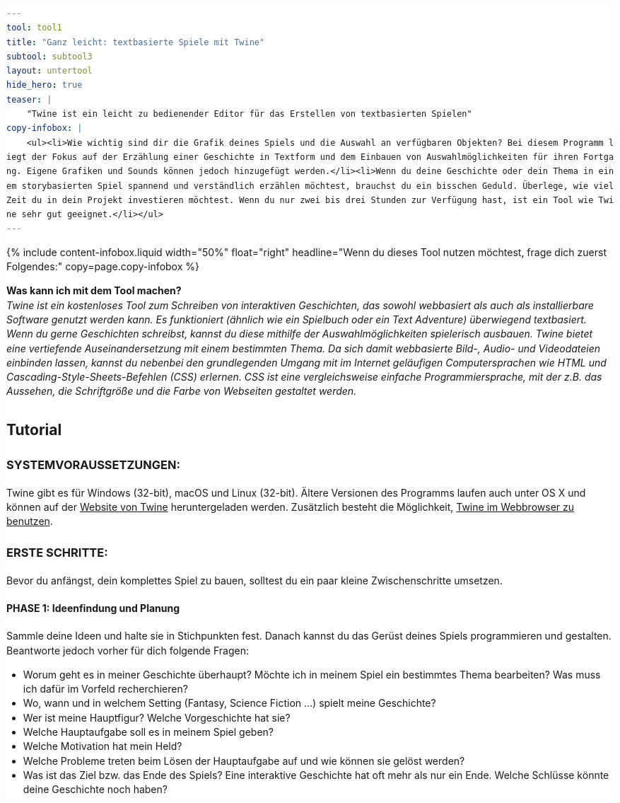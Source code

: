 ```yaml
---
tool: tool1
title: "Ganz leicht: textbasierte Spiele mit Twine"
subtool: subtool3
layout: untertool
hide_hero: true
teaser: |
    "Twine ist ein leicht zu bedienender Editor für das Erstellen von textbasierten Spielen"
copy-infobox: |
    <ul><li>Wie wichtig sind dir die Grafik deines Spiels und die Auswahl an verfügbaren Objekten? Bei diesem Programm liegt der Fokus auf der Erzählung einer Geschichte in Textform und dem Einbauen von Auswahlmöglichkeiten für ihren Fortgang. Eigene Grafiken und Sounds können jedoch hinzugefügt werden.</li><li>Wenn du deine Geschichte oder dein Thema in einem storybasierten Spiel spannend und verständlich erzählen möchtest, brauchst du ein bisschen Geduld. Überlege, wie viel Zeit du in dein Projekt investieren möchtest. Wenn du nur zwei bis drei Stunden zur Verfügung hast, ist ein Tool wie Twine sehr gut geeignet.</li></ul>
---
```

{% include content-infobox.liquid width="50%" float="right" headline="Wenn du dieses Tool nutzen möchtest, frage dich zuerst Folgendes:" copy=page.copy-infobox %}

**Was kann ich mit dem Tool machen?**<br>
*Twine ist ein kostenloses Tool zum Schreiben von interaktiven Geschichten, das sowohl webbasiert als auch als installierbare Software genutzt werden kann. Es funktioniert (ähnlich wie ein Spielbuch oder ein Text Adventure) überwiegend textbasiert. Wenn du gerne Geschichten schreibst, kannst du diese mithilfe der Auswahlmöglichkeiten spielerisch ausbauen. Twine bietet eine vertiefende Auseinandersetzung mit einem bestimmten Thema. Da sich damit webbasierte Bild-, Audio- und Videodateien einbinden lassen, kannst du nebenbei den grundlegenden Umgang mit im Internet geläufigen Computersprachen wie HTML und Cascading-Style-Sheets-Befehlen (CSS) erlernen. CSS ist eine vergleichsweise einfache Programmiersprache, mit der z.B. das Aussehen, die Schriftgröße und die Farbe von Webseiten gestaltet werden.*

## Tutorial
### SYSTEMVORAUSSETZUNGEN:
Twine gibt es für Windows (32-bit), macOS und Linux (32-bit). Ältere Versionen des Programms laufen auch unter OS X und können auf der [Website von Twine](http://twinery.org/) heruntergeladen werden. Zusätzlich besteht die Möglichkeit, [Twine im Webbrowser zu benutzen](http://twinery.org/2/#!/stories).

### ERSTE SCHRITTE:
Bevor du anfängst, dein komplettes Spiel zu bauen, solltest du ein paar kleine Zwischenschritte umsetzen.

#### PHASE 1: Ideenfindung und Planung
Sammle deine Ideen und halte sie in Stichpunkten fest. Danach kannst du das Gerüst deines Spiels programmieren und gestalten. Beantworte jedoch vorher für dich folgende Fragen:
* Worum geht es in meiner Geschichte überhaupt? Möchte ich in meinem Spiel ein bestimmtes Thema bearbeiten? Was muss ich dafür im Vorfeld recherchieren?
* Wo, wann und in welchem Setting (Fantasy, Science Fiction …) spielt meine Geschichte?
* Wer ist meine Hauptfigur? Welche Vorgeschichte hat sie?
* Welche Hauptaufgabe soll es in meinem Spiel geben?
* Welche Motivation hat mein Held?
* Welche Probleme treten beim Lösen der Hauptaufgabe auf und wie können sie gelöst werden?
* Was ist das Ziel bzw. das Ende des Spiels? Eine interaktive Geschichte hat oft mehr als nur ein Ende. Welche Schlüsse könnte deine Geschichte noch haben?
